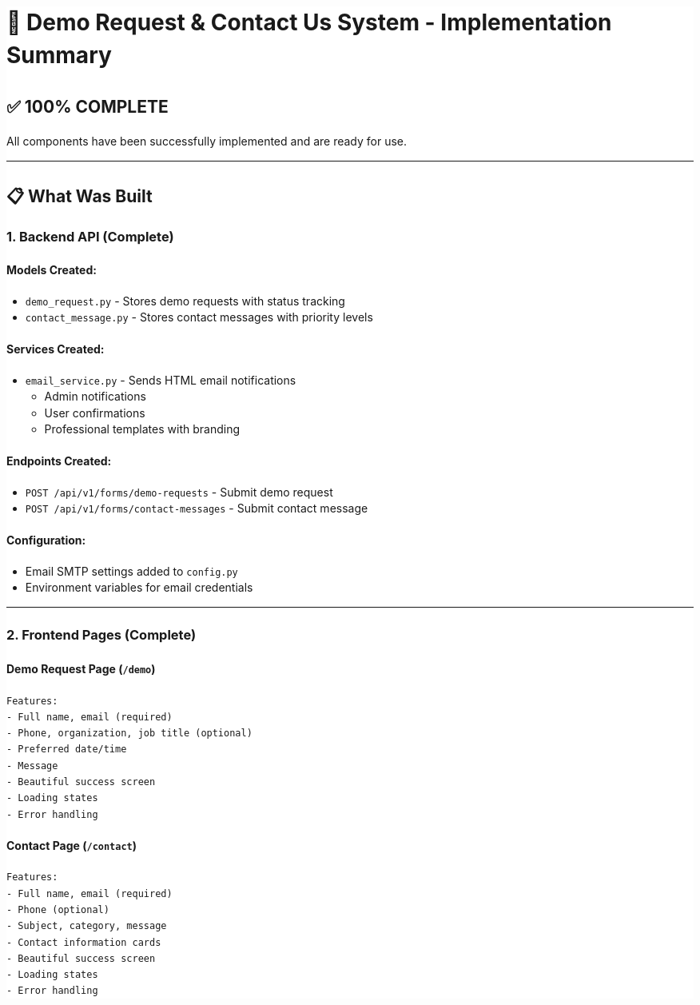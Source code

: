# 🎉 Demo Request & Contact Us System - Implementation Summary

## ✅ **100% COMPLETE**

All components have been successfully implemented and are ready for use.

---

## 📋 **What Was Built**

### **1. Backend API (Complete)**

#### **Models Created:**
- `demo_request.py` - Stores demo requests with status tracking
- `contact_message.py` - Stores contact messages with priority levels

#### **Services Created:**
- `email_service.py` - Sends HTML email notifications
  - Admin notifications
  - User confirmations
  - Professional templates with branding

#### **Endpoints Created:**
- `POST /api/v1/forms/demo-requests` - Submit demo request
- `POST /api/v1/forms/contact-messages` - Submit contact message

#### **Configuration:**
- Email SMTP settings added to `config.py`
- Environment variables for email credentials

---

### **2. Frontend Pages (Complete)**

#### **Demo Request Page (`/demo`)**
```
Features:
- Full name, email (required)
- Phone, organization, job title (optional)
- Preferred date/time
- Message
- Beautiful success screen
- Loading states
- Error handling
```

#### **Contact Page (`/contact`)**
```
Features:
- Full name, email (required)
- Phone (optional)
- Subject, category, message
- Contact information cards
- Beautiful success screen
- Loading states
- Error handling
```
